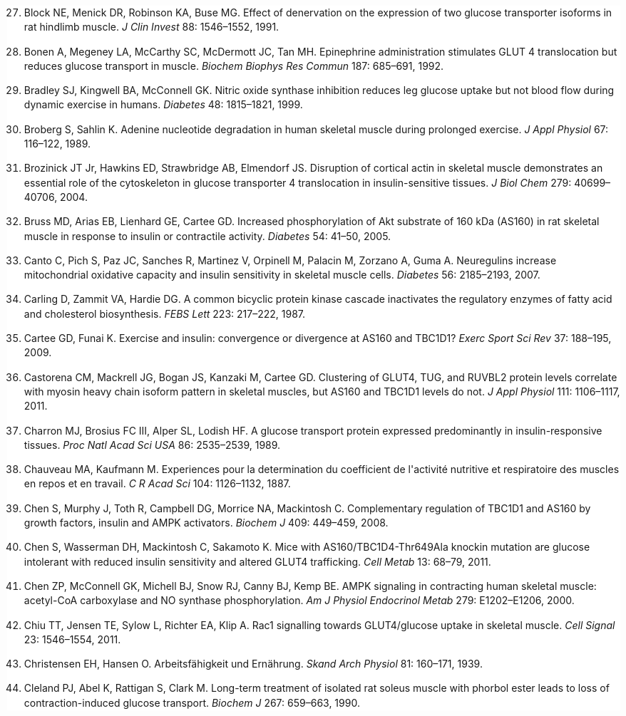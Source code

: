 27. Block NE, Menick DR, Robinson KA, Buse MG. Effect of denervation on the expression of two glucose transporter isoforms in rat hindlimb muscle. *J Clin Invest* 88: 1546–1552, 1991.

28. Bonen A, Megeney LA, McCarthy SC, McDermott JC, Tan MH. Epinephrine administration stimulates GLUT 4 translocation but reduces glucose transport in muscle. *Biochem Biophys Res Commun* 187: 685–691, 1992.

29. Bradley SJ, Kingwell BA, McConnell GK. Nitric oxide synthase inhibition reduces leg glucose uptake but not blood flow during dynamic exercise in humans. *Diabetes* 48: 1815–1821, 1999.

30. Broberg S, Sahlin K. Adenine nucleotide degradation in human skeletal muscle during prolonged exercise. *J Appl Physiol* 67: 116–122, 1989.

31. Brozinick JT Jr, Hawkins ED, Strawbridge AB, Elmendorf JS. Disruption of cortical actin in skeletal muscle demonstrates an essential role of the cytoskeleton in glucose transporter 4 translocation in insulin-sensitive tissues. *J Biol Chem* 279: 40699–40706, 2004.

32. Bruss MD, Arias EB, Lienhard GE, Cartee GD. Increased phosphorylation of Akt substrate of 160 kDa (AS160) in rat skeletal muscle in response to insulin or contractile activity. *Diabetes* 54: 41–50, 2005.

33. Canto C, Pich S, Paz JC, Sanches R, Martinez V, Orpinell M, Palacin M, Zorzano A, Guma A. Neuregulins increase mitochondrial oxidative capacity and insulin sensitivity in skeletal muscle cells. *Diabetes* 56: 2185–2193, 2007.

34. Carling D, Zammit VA, Hardie DG. A common bicyclic protein kinase cascade inactivates the regulatory enzymes of fatty acid and cholesterol biosynthesis. *FEBS Lett* 223: 217–222, 1987.

35. Cartee GD, Funai K. Exercise and insulin: convergence or divergence at AS160 and TBC1D1? *Exerc Sport Sci Rev* 37: 188–195, 2009.

36. Castorena CM, Mackrell JG, Bogan JS, Kanzaki M, Cartee GD. Clustering of GLUT4, TUG, and RUVBL2 protein levels correlate with myosin heavy chain isoform pattern in skeletal muscles, but AS160 and TBC1D1 levels do not. *J Appl Physiol* 111: 1106–1117, 2011.

38. Charron MJ, Brosius FC III, Alper SL, Lodish HF. A glucose transport protein expressed predominantly in insulin-responsive tissues. *Proc Natl Acad Sci USA* 86: 2535–2539, 1989.

39. Chauveau MA, Kaufmann M. Experiences pour la determination du coefficient de l'activité nutritive et respiratoire des muscles en repos et en travail. *C R Acad Sci* 104: 1126–1132, 1887.

40. Chen S, Murphy J, Toth R, Campbell DG, Morrice NA, Mackintosh C. Complementary regulation of TBC1D1 and AS160 by growth factors, insulin and AMPK activators. *Biochem J* 409: 449–459, 2008.

41. Chen S, Wasserman DH, Mackintosh C, Sakamoto K. Mice with AS160/TBC1D4-Thr649Ala knockin mutation are glucose intolerant with reduced insulin sensitivity and altered GLUT4 trafficking. *Cell Metab* 13: 68–79, 2011.

42. Chen ZP, McConnell GK, Michell BJ, Snow RJ, Canny BJ, Kemp BE. AMPK signaling in contracting human skeletal muscle: acetyl-CoA carboxylase and NO synthase phosphorylation. *Am J Physiol Endocrinol Metab* 279: E1202–E1206, 2000.

43. Chiu TT, Jensen TE, Sylow L, Richter EA, Klip A. Rac1 signalling towards GLUT4/glucose uptake in skeletal muscle. *Cell Signal* 23: 1546–1554, 2011.

44. Christensen EH, Hansen O. Arbeitsfähigkeit und Ernährung. *Skand Arch Physiol* 81: 160–171, 1939.

45. Cleland PJ, Abel K, Rattigan S, Clark M. Long-term treatment of isolated rat soleus muscle with phorbol ester leads to loss of contraction-induced glucose transport. *Biochem J* 267: 659–663, 1990.
